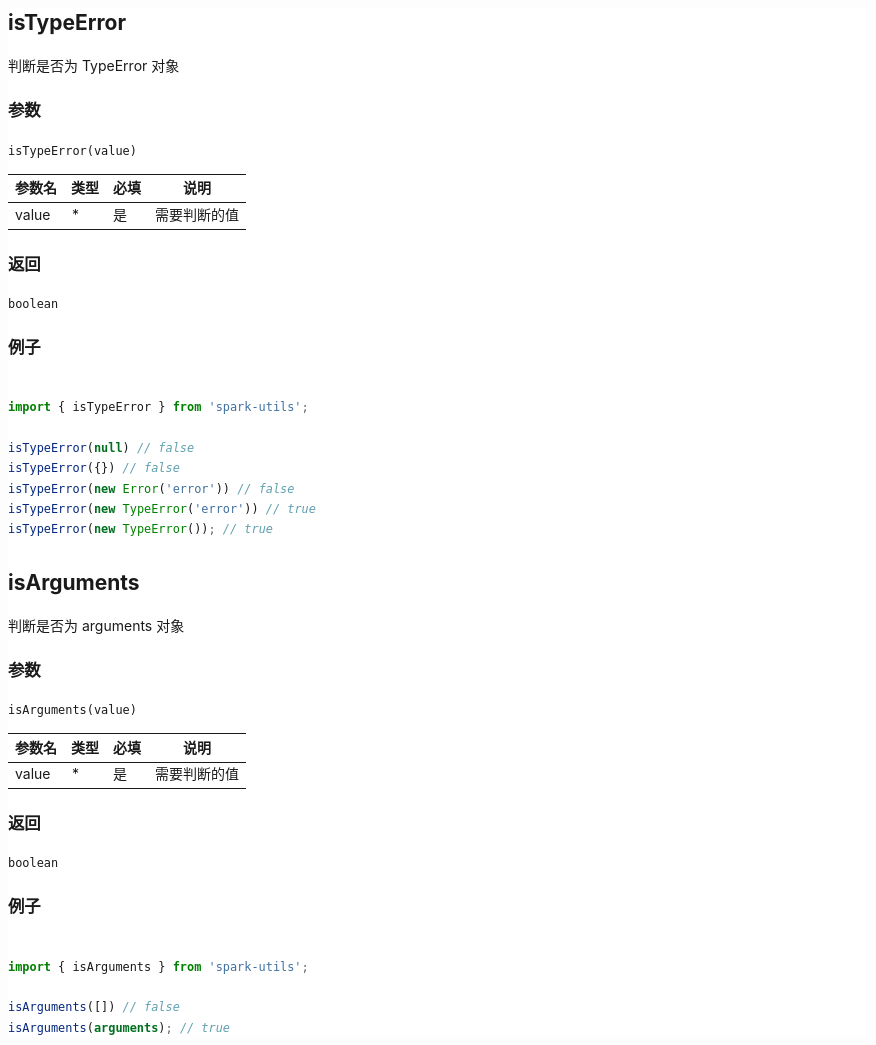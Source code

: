 ## isTypeError

判断是否为 TypeError 对象

### 参数

`isTypeError(value)`

| 参数名 | 类型 | 必填 | 说明 |
| --- | --- | --- | --- |
| value | * | 是 | 需要判断的值 |

### 返回

`boolean`

### 例子

```js

import { isTypeError } from 'spark-utils';

isTypeError(null) // false
isTypeError({}) // false
isTypeError(new Error('error')) // false
isTypeError(new TypeError('error')) // true
isTypeError(new TypeError()); // true

```

## isArguments

判断是否为 arguments 对象

### 参数

`isArguments(value)`

| 参数名 | 类型 | 必填 | 说明 |
| --- | --- | --- | --- |
| value | * | 是 | 需要判断的值 |

### 返回

`boolean`

### 例子

```js
    
import { isArguments } from 'spark-utils';

isArguments([]) // false
isArguments(arguments); // true

```
